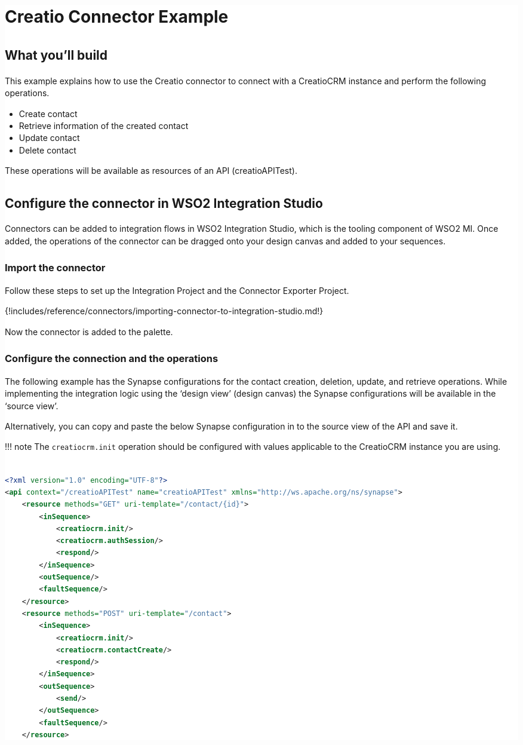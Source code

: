 # Creatio Connector Example

## What you’ll build 

This example explains how to use the Creatio connector to connect with a CreatioCRM instance and perform the following operations.

- Create contact
- Retrieve information of the created contact
- Update contact
- Delete contact  

These operations will be available as resources of an API (creatioAPITest). 

## Configure the connector in WSO2 Integration Studio

Connectors can be added to integration flows in WSO2 Integration Studio, which is the tooling component of WSO2 MI. Once added, the operations of the connector can be dragged onto your design canvas and added to your sequences.

### Import the connector

Follow these steps to set up the Integration Project and the Connector Exporter Project. 

{!includes/reference/connectors/importing-connector-to-integration-studio.md!} 

Now the connector is added to the palette.

### Configure the connection and the operations

The following example has the Synapse configurations for the contact creation, deletion, update, and retrieve operations. While implementing the integration logic using the ‘design view’ (design canvas) the Synapse configurations will be available in the ‘source view’. 

Alternatively, you can copy and paste the below Synapse configuration in to the source view of the API and save it. 

!!! note 
    The `creatiocrm.init` operation should be configured with values applicable to the CreatioCRM instance you are using. 


```xml

<?xml version="1.0" encoding="UTF-8"?>
<api context="/creatioAPITest" name="creatioAPITest" xmlns="http://ws.apache.org/ns/synapse">
    <resource methods="GET" uri-template="/contact/{id}">
        <inSequence>
            <creatiocrm.init/>
            <creatiocrm.authSession/>
            <respond/>
        </inSequence>
        <outSequence/>
        <faultSequence/>
    </resource>
    <resource methods="POST" uri-template="/contact">
        <inSequence>
            <creatiocrm.init/>
            <creatiocrm.contactCreate/>
            <respond/>
        </inSequence>
        <outSequence>
            <send/>
        </outSequence>
        <faultSequence/>
    </resource>
```